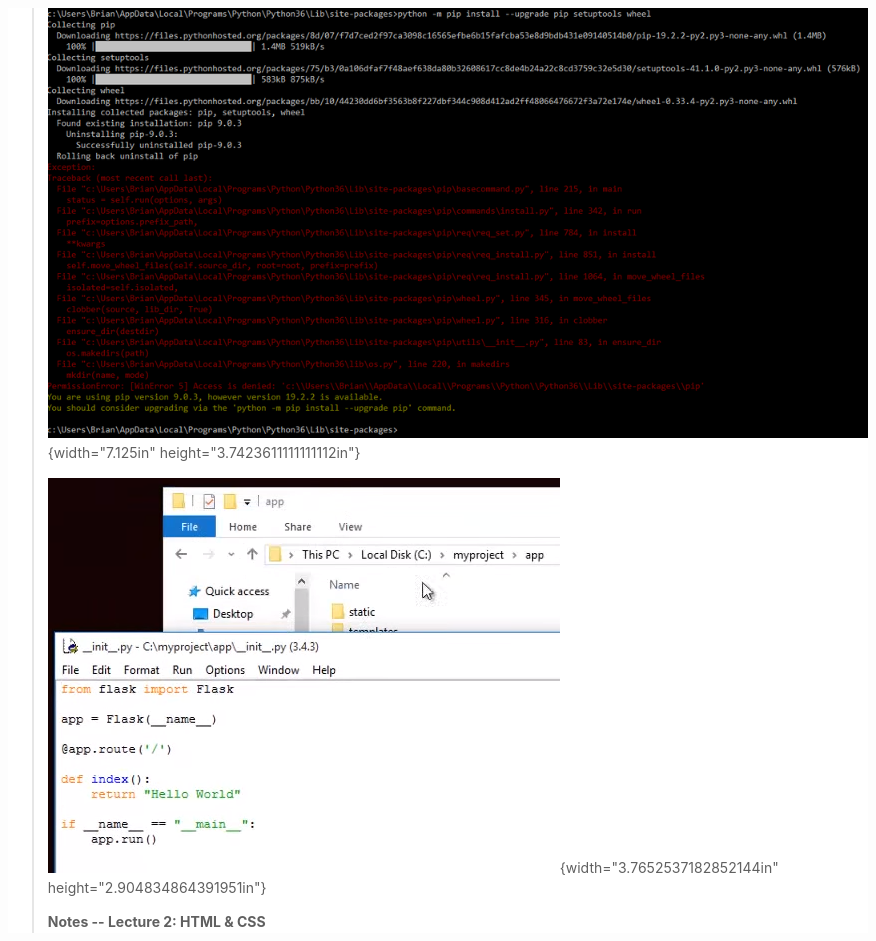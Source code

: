 > ![](./images/image009.png){width="7.125in"
> height="3.7423611111111112in"}
>
> ![](./images/image010.png){width="3.7652537182852144in"
> height="2.904834864391951in"}
>
> **Notes -- Lecture 2: HTML & CSS**
